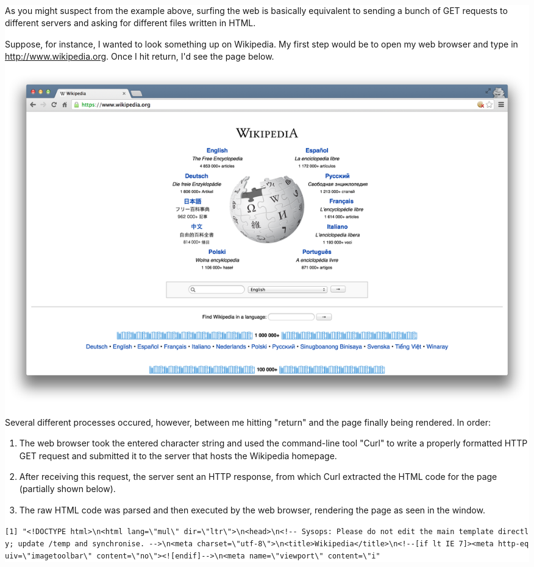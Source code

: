 As you might suspect from the example above, surfing the web is basically equivalent to sending a bunch of GET requests to different servers and asking for different files written in HTML.

Suppose, for instance, I wanted to look something up on Wikipedia.  My first step would be to open my web browser and type in http://www.wikipedia.org.  Once I hit return, I'd see the page below.  

![](figures/wikipedia.png)

Several different processes occured, however, between me hitting "return" and the page finally being rendered.  In order:

1. The web browser took the entered character string and used the command-line tool "Curl" to write a properly formatted HTTP GET request and submitted it to the server that hosts the Wikipedia homepage.

2. After receiving this request, the server sent an HTTP response, from which Curl extracted the HTML code for the page (partially shown below).

3. The raw HTML code was parsed and then executed by the web browser, rendering the page as seen in the window.

```
[1] "<!DOCTYPE html>\n<html lang=\"mul\" dir=\"ltr\">\n<head>\n<!-- Sysops: Please do not edit the main template directly; update /temp and synchronise. -->\n<meta charset=\"utf-8\">\n<title>Wikipedia</title>\n<!--[if lt IE 7]><meta http-equiv=\"imagetoolbar\" content=\"no\"><![endif]-->\n<meta name=\"viewport\" content=\"i"
```
